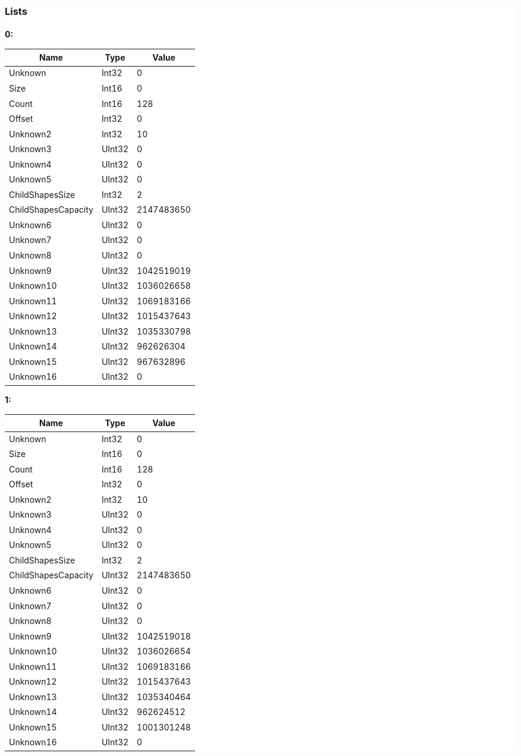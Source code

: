 
### Lists

**0:**

Name	| Type	| Value
---	|---	|---	|
Unknown	|Int32	|0
Size	|Int16	|0
Count	|Int16	|128
Offset	|Int32	|0
Unknown2	|Int32	|10
Unknown3	|UInt32	|0
Unknown4	|UInt32	|0
Unknown5	|UInt32	|0
ChildShapesSize	|Int32	|2
ChildShapesCapacity	|UInt32	|2147483650
Unknown6	|UInt32	|0
Unknown7	|UInt32	|0
Unknown8	|UInt32	|0
Unknown9	|UInt32	|1042519019
Unknown10	|UInt32	|1036026658
Unknown11	|UInt32	|1069183166
Unknown12	|UInt32	|1015437643
Unknown13	|UInt32	|1035330798
Unknown14	|UInt32	|962626304
Unknown15	|UInt32	|967632896
Unknown16	|UInt32	|0


**1:**

Name	| Type	| Value
---	|---	|---	|
Unknown	|Int32	|0
Size	|Int16	|0
Count	|Int16	|128
Offset	|Int32	|0
Unknown2	|Int32	|10
Unknown3	|UInt32	|0
Unknown4	|UInt32	|0
Unknown5	|UInt32	|0
ChildShapesSize	|Int32	|2
ChildShapesCapacity	|UInt32	|2147483650
Unknown6	|UInt32	|0
Unknown7	|UInt32	|0
Unknown8	|UInt32	|0
Unknown9	|UInt32	|1042519018
Unknown10	|UInt32	|1036026654
Unknown11	|UInt32	|1069183166
Unknown12	|UInt32	|1015437643
Unknown13	|UInt32	|1035340464
Unknown14	|UInt32	|962624512
Unknown15	|UInt32	|1001301248
Unknown16	|UInt32	|0
